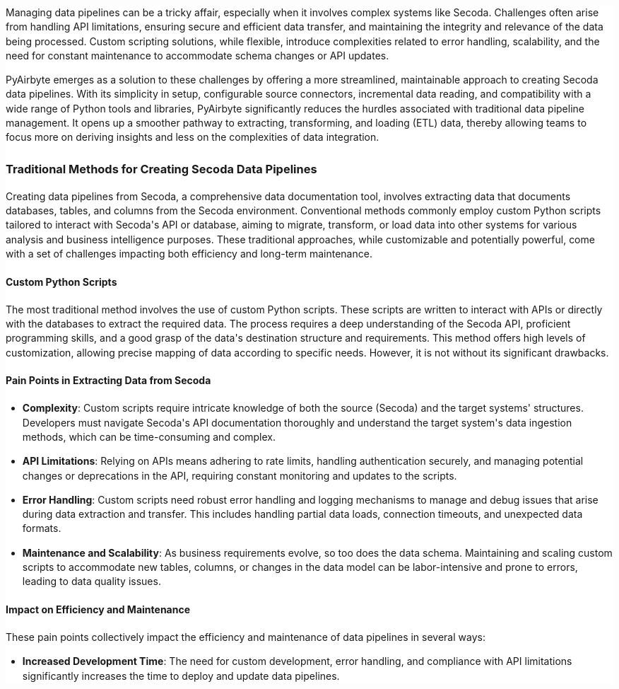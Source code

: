 Managing data pipelines can be a tricky affair, especially when it involves complex systems like Secoda. Challenges often arise from handling API limitations, ensuring secure and efficient data transfer, and maintaining the integrity and relevance of the data being processed. Custom scripting solutions, while flexible, introduce complexities related to error handling, scalability, and the need for constant maintenance to accommodate schema changes or API updates.

PyAirbyte emerges as a solution to these challenges by offering a more streamlined, maintainable approach to creating Secoda data pipelines. With its simplicity in setup, configurable source connectors, incremental data reading, and compatibility with a wide range of Python tools and libraries, PyAirbyte significantly reduces the hurdles associated with traditional data pipeline management. It opens up a smoother pathway to extracting, transforming, and loading (ETL) data, thereby allowing teams to focus more on deriving insights and less on the complexities of data integration.

### Traditional Methods for Creating Secoda Data Pipelines

Creating data pipelines from Secoda, a comprehensive data documentation tool, involves extracting data that documents databases, tables, and columns from the Secoda environment. Conventional methods commonly employ custom Python scripts tailored to interact with Secoda's API or database, aiming to migrate, transform, or load data into other systems for various analysis and business intelligence purposes. These traditional approaches, while customizable and potentially powerful, come with a set of challenges impacting both efficiency and long-term maintenance.

#### Custom Python Scripts

The most traditional method involves the use of custom Python scripts. These scripts are written to interact with APIs or directly with the databases to extract the required data. The process requires a deep understanding of the Secoda API, proficient programming skills, and a good grasp of the data's destination structure and requirements. This method offers high levels of customization, allowing precise mapping of data according to specific needs. However, it is not without its significant drawbacks.

#### Pain Points in Extracting Data from Secoda

- **Complexity**: Custom scripts require intricate knowledge of both the source (Secoda) and the target systems' structures. Developers must navigate Secoda's API documentation thoroughly and understand the target system's data ingestion methods, which can be time-consuming and complex.
  
- **API Limitations**: Relying on APIs means adhering to rate limits, handling authentication securely, and managing potential changes or deprecations in the API, requiring constant monitoring and updates to the scripts.

- **Error Handling**: Custom scripts need robust error handling and logging mechanisms to manage and debug issues that arise during data extraction and transfer. This includes handling partial data loads, connection timeouts, and unexpected data formats.

- **Maintenance and Scalability**: As business requirements evolve, so too does the data schema. Maintaining and scaling custom scripts to accommodate new tables, columns, or changes in the data model can be labor-intensive and prone to errors, leading to data quality issues.

#### Impact on Efficiency and Maintenance

These pain points collectively impact the efficiency and maintenance of data pipelines in several ways:

- **Increased Development Time**: The need for custom development, error handling, and compliance with API limitations significantly increases the time to deploy and update data pipelines.
  